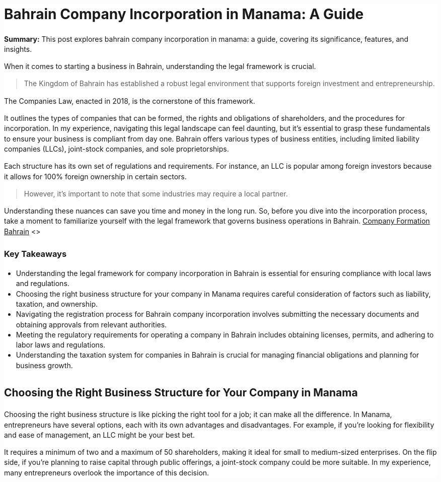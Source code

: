---
---

# Bahrain Company Incorporation in Manama: A Guide

**Summary:** This post explores bahrain company incorporation in manama: a guide, covering its significance, features, and insights.

When it comes to starting a business in Bahrain, understanding the legal framework is crucial.
> The Kingdom of Bahrain has established a robust legal environment that supports foreign investment and entrepreneurship.

The Companies Law, enacted in 2018, is the cornerstone of this framework.   
  
It outlines the types of companies that can be formed, the rights and obligations of shareholders, and the procedures for incorporation. In my experience, navigating this legal landscape can feel daunting, but it’s essential to grasp these fundamentals to ensure your business is compliant from day one. Bahrain offers various types of business entities, including limited liability companies (LLCs), joint-stock companies, and sole proprietorships.   
  
Each structure has its own set of regulations and requirements. For instance, an LLC is popular among foreign investors because it allows for 100% foreign ownership in certain sectors.
> However, it’s important to note that some industries may require a local partner.

  
  
Understanding these nuances can save you time and money in the long run. So, before you dive into the incorporation process, take a moment to familiarize yourself with the legal framework that governs business operations in Bahrain. [Company Formation Bahrain](https://keylinkbh.com/company-formation-in-bahrain/) <>

### Key Takeaways

* Understanding the legal framework for company incorporation in Bahrain is essential for ensuring compliance with local laws and regulations.
* Choosing the right business structure for your company in Manama requires careful consideration of factors such as liability, taxation, and ownership.
* Navigating the registration process for Bahrain company incorporation involves submitting the necessary documents and obtaining approvals from relevant authorities.
* Meeting the regulatory requirements for operating a company in Bahrain includes obtaining licenses, permits, and adhering to labor laws and regulations.
* Understanding the taxation system for companies in Bahrain is crucial for managing financial obligations and planning for business growth.

  

Choosing the Right Business Structure for Your Company in Manama
----------------------------------------------------------------

  
Choosing the right business structure is like picking the right tool for a job; it can make all the difference. In Manama, entrepreneurs have several options, each with its own advantages and disadvantages. For example, if you’re looking for flexibility and ease of management, an LLC might be your best bet.   
  
It requires a minimum of two and a maximum of 50 shareholders, making it ideal for small to medium-sized enterprises. On the flip side, if you’re planning to raise capital through public offerings, a joint-stock company could be more suitable. In my experience, many entrepreneurs overlook the importance of this decision.   
  